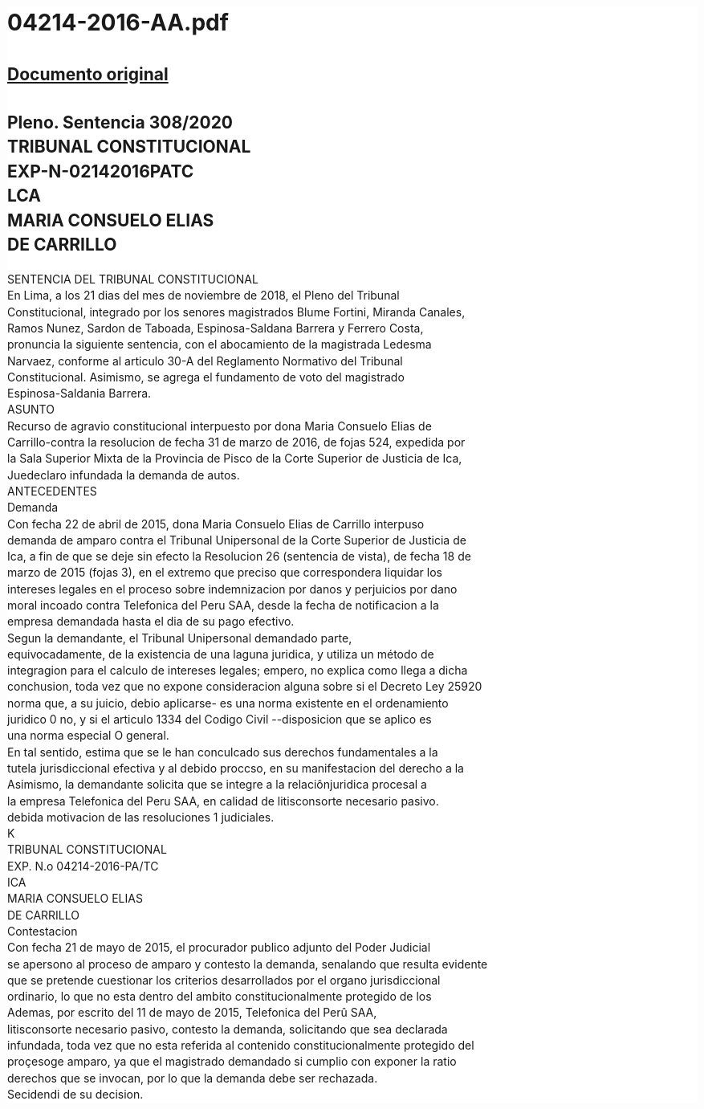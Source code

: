 
04214-2016-AA.pdf
=================
  
[Documento original](https://tc.gob.pe/jurisprudencia/2020/04214-2016-AA.pdf)  
---  
Pleno. Sentencia 308/2020  
TRIBUNAL CONSTITUCIONAL  
EXP-N-02142016PATC  
LCA  
MARIA CONSUELO ELIAS  
DE CARRILLO  
-  
SENTENCIA DEL TRIBUNAL CONSTITUCIONAL  
En Lima, a los 21 dias del mes de noviembre de 2018, el Pleno del Tribunal  
Constitucional, integrado por los senores magistrados Blume Fortini, Miranda Canales,  
Ramos Nunez, Sardon de Taboada, Espinosa-Saldana Barrera y Ferrero Costa,  
pronuncia la siguiente sentencia, con el abocamiento de la magistrada Ledesma  
Narvaez, conforme al articulo 30-A del Reglamento Normativo del Tribunal  
Constitucional. Asimismo, se agrega el fundamento de voto del magistrado  
Espinosa-Saldania Barrera.  
ASUNTO  
Recurso de agravio constitucional interpuesto por dona Maria Consuelo Elias de  
Carrillo-contra la resolucion de fecha 31 de marzo de 2016, de fojas 524, expedida por  
la Sala Superior Mixta de la Provincia de Pisco de la Corte Superior de Justicia de Ica,  
Juedeclaro infundada la demanda de autos.  
ANTECEDENTES  
Demanda  
Con fecha 22 de abril de 2015, dona Maria Consuelo Elias de Carrillo interpuso  
demanda de amparo contra el Tribunal Unipersonal de la Corte Superior de Justicia de  
Ica, a fin de que se deje sin efecto la Resolucion 26 (sentencia de vista), de fecha 18 de  
marzo de 2015 (fojas 3), en el extremo que preciso que correspondera liquidar los  
intereses legales en el proceso sobre indemnizacion por danos y perjuicios por dano  
moral incoado contra Telefonica del Peru SAA, desde la fecha de notificacion a la  
empresa demandada hasta el dia de su pago efectivo.  
Segun la demandante, el Tribunal Unipersonal demandado parte,  
equivocadamente, de la existencia de una laguna juridica, y utiliza un método de  
integragion para el calculo de intereses legales; empero, no explica como llega a dicha  
conchusion, toda vez que no expone consideracion alguna sobre si el Decreto Ley 25920  
norma que, a su juicio, debio aplicarse- es una norma existente en el ordenamiento  
juridico 0 no, y si el articulo 1334 del Codigo Civil --disposicion que se aplico es  
una norma especial O general.  
En tal sentido, estima que se le han conculcado sus derechos fundamentales a la  
tutela jurisdiccional efectiva y al debido proccso, en su manifestacion del derecho a la  
Asimismo, la demandante solicita que se integre a la relaciônjuridica procesal a  
la empresa Telefonica del Peru SAA, en calidad de litisconsorte necesario pasivo.  
debida motivacion de las resoluciones 1 judiciales.  
K  
TRIBUNAL CONSTITUCIONAL  
EXP. N.o 04214-2016-PA/TC  
ICA  
MARIA CONSUELO ELIAS  
DE CARRILLO  
Contestacion  
Con fecha 21 de mayo de 2015, el procurador publico adjunto del Poder Judicial  
se apersono al proceso de amparo y contesto la demanda, senalando que resulta evidente  
que se pretende cuestionar los criterios desarrollados por el organo jurisdiccional  
ordinario, lo que no esta dentro del ambito constitucionalmente protegido de los  
Ademas, por escrito del 11 de mayo de 2015, Telefonica del Perû SAA,  
litisconsorte necesario pasivo, contesto la demanda, solicitando que sea declarada  
infundada, toda vez que no esta referida al contenido constitucionalmente protegido del  
proçesoge amparo, ya que el magistrado demandado si cumplio con exponer la ratio  
derechos que se invocan, por lo que la demanda debe ser rechazada.  
Secidendi de su decision.  